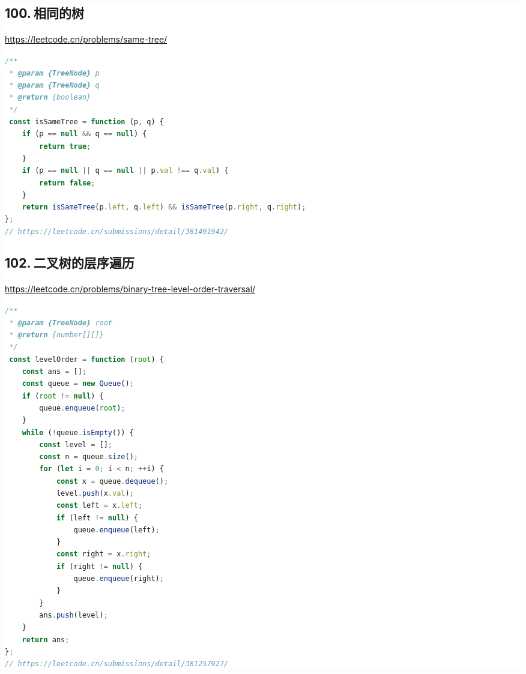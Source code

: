 ```js
```

## 100. 相同的树

<https://leetcode.cn/problems/same-tree/>

```js
/**
 * @param {TreeNode} p
 * @param {TreeNode} q
 * @return {boolean}
 */
 const isSameTree = function (p, q) {
    if (p == null && q == null) {
        return true;
    }
    if (p == null || q == null || p.val !== q.val) {
        return false;
    }
    return isSameTree(p.left, q.left) && isSameTree(p.right, q.right);
};
// https://leetcode.cn/submissions/detail/381491942/
```

## 102. 二叉树的层序遍历

<https://leetcode.cn/problems/binary-tree-level-order-traversal/>

```js
/**
 * @param {TreeNode} root
 * @return {number[][]}
 */
 const levelOrder = function (root) {
    const ans = [];
    const queue = new Queue();
    if (root != null) {
        queue.enqueue(root);
    }
    while (!queue.isEmpty()) {
        const level = [];
        const n = queue.size();
        for (let i = 0; i < n; ++i) {
            const x = queue.dequeue();
            level.push(x.val);
            const left = x.left;
            if (left != null) {
                queue.enqueue(left);
            }
            const right = x.right;
            if (right != null) {
                queue.enqueue(right);
            }
        }
        ans.push(level);
    }
    return ans;
};
// https://leetcode.cn/submissions/detail/381257927/
```
